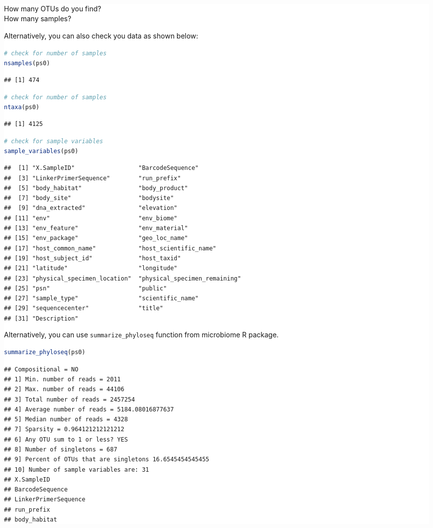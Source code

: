 How many OTUs do you find?    
How many samples?  

Alternatively, you can also check you data as shown below:  


```r
# check for number of samples 
nsamples(ps0)
```

```
## [1] 474
```

```r
# check for number of samples 
ntaxa(ps0)
```

```
## [1] 4125
```

```r
# check for sample variables 
sample_variables(ps0)
```

```
##  [1] "X.SampleID"                  "BarcodeSequence"            
##  [3] "LinkerPrimerSequence"        "run_prefix"                 
##  [5] "body_habitat"                "body_product"               
##  [7] "body_site"                   "bodysite"                   
##  [9] "dna_extracted"               "elevation"                  
## [11] "env"                         "env_biome"                  
## [13] "env_feature"                 "env_material"               
## [15] "env_package"                 "geo_loc_name"               
## [17] "host_common_name"            "host_scientific_name"       
## [19] "host_subject_id"             "host_taxid"                 
## [21] "latitude"                    "longitude"                  
## [23] "physical_specimen_location"  "physical_specimen_remaining"
## [25] "psn"                         "public"                     
## [27] "sample_type"                 "scientific_name"            
## [29] "sequencecenter"              "title"                      
## [31] "Description"
```

Alternatively, you can use `summarize_phyloseq` function from microbiome R package.  


```r
summarize_phyloseq(ps0)
```

```
## Compositional = NO
## 1] Min. number of reads = 2011 
## 2] Max. number of reads = 44106 
## 3] Total number of reads = 2457254 
## 4] Average number of reads = 5184.08016877637 
## 5] Median number of reads = 4328 
## 7] Sparsity = 0.964121212121212 
## 6] Any OTU sum to 1 or less? YES 
## 8] Number of singletons = 687 
## 9] Percent of OTUs that are singletons 16.6545454545455 
## 10] Number of sample variables are: 31 
## X.SampleID 
## BarcodeSequence 
## LinkerPrimerSequence 
## run_prefix 
## body_habitat 
```